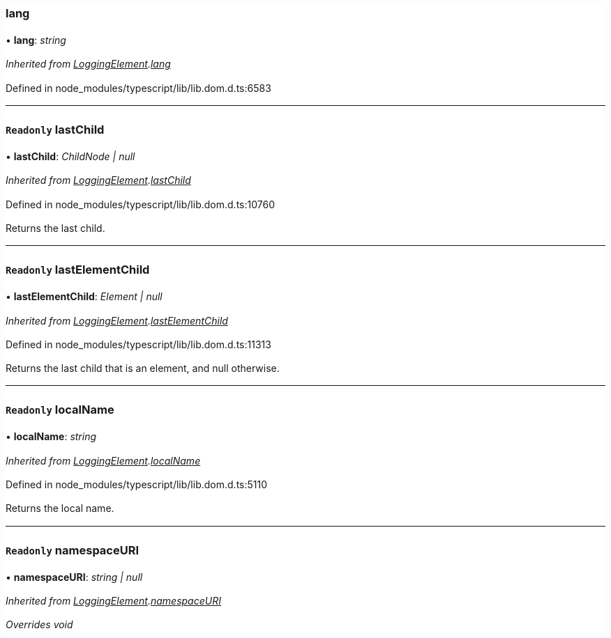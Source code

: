 ###  lang

• **lang**: *string*

*Inherited from [LoggingElement](_loggingelement_.loggingelement.md).[lang](_loggingelement_.loggingelement.md#lang)*

Defined in node_modules/typescript/lib/lib.dom.d.ts:6583

___

### `Readonly` lastChild

• **lastChild**: *ChildNode | null*

*Inherited from [LoggingElement](_loggingelement_.loggingelement.md).[lastChild](_loggingelement_.loggingelement.md#readonly-lastchild)*

Defined in node_modules/typescript/lib/lib.dom.d.ts:10760

Returns the last child.

___

### `Readonly` lastElementChild

• **lastElementChild**: *Element | null*

*Inherited from [LoggingElement](_loggingelement_.loggingelement.md).[lastElementChild](_loggingelement_.loggingelement.md#readonly-lastelementchild)*

Defined in node_modules/typescript/lib/lib.dom.d.ts:11313

Returns the last child that is an element, and null otherwise.

___

### `Readonly` localName

• **localName**: *string*

*Inherited from [LoggingElement](_loggingelement_.loggingelement.md).[localName](_loggingelement_.loggingelement.md#readonly-localname)*

Defined in node_modules/typescript/lib/lib.dom.d.ts:5110

Returns the local name.

___

### `Readonly` namespaceURI

• **namespaceURI**: *string | null*

*Inherited from [LoggingElement](_loggingelement_.loggingelement.md).[namespaceURI](_loggingelement_.loggingelement.md#readonly-namespaceuri)*

*Overrides void*
